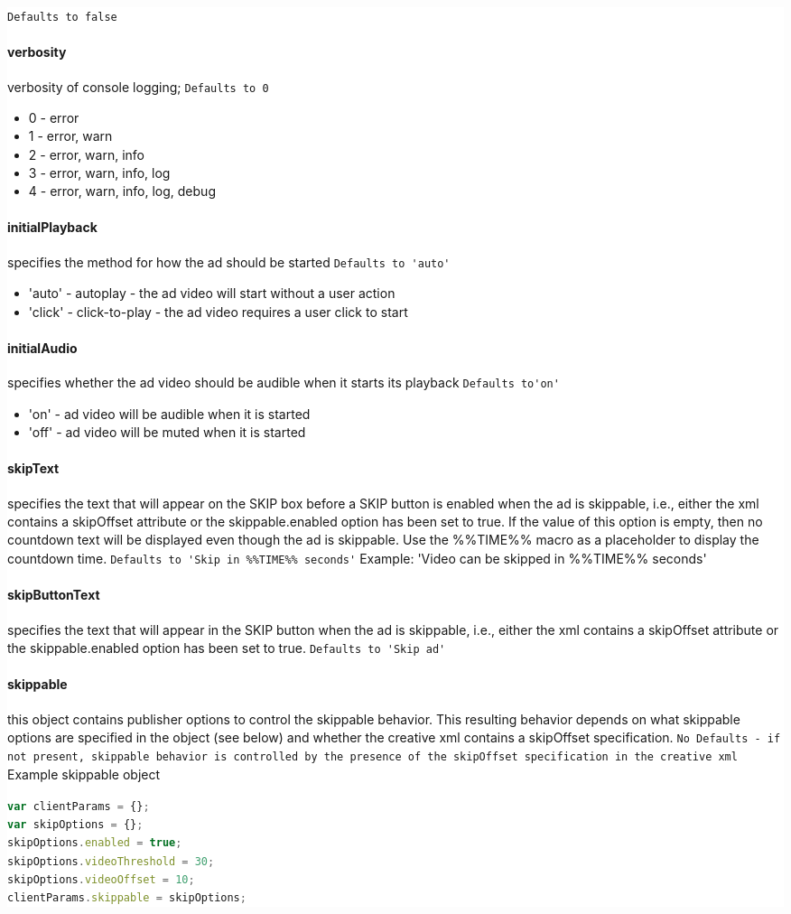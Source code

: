 ```Defaults to false```
#### verbosity
verbosity of console logging;
```Defaults to 0```

- 0 - error
- 1 - error, warn
- 2 - error, warn, info
- 3 - error, warn, info, log
- 4 - error, warn, info, log, debug

#### initialPlayback
specifies the method for how the ad should be started
```Defaults to 'auto'```
- 'auto' - autoplay - the ad video will start without a user action
- 'click' - click-to-play - the ad video requires a user click to start
 
#### initialAudio
specifies whether the ad video should be audible when it starts its playback
```Defaults to'on'```
- 'on' - ad video will be audible when it is started
- 'off' - ad video will be muted when it is started

#### skipText
specifies the text that will appear on the SKIP box before a SKIP button is enabled when the ad is skippable, i.e.,  either the xml contains a skipOffset attribute or the skippable.enabled option has been set to true.
If the value of this option is empty, then no countdown text will be displayed even though the ad is skippable.
Use the %%TIME%% macro as a placeholder to display the countdown time.
```Defaults to 'Skip in %%TIME%% seconds'```
Example:  'Video can be skipped in %%TIME%% seconds'

#### skipButtonText
specifies the text that will appear in the SKIP button when the ad is skippable, i.e.,  either the xml contains a skipOffset attribute or the skippable.enabled option has been set to true.
```Defaults to 'Skip ad'```

#### skippable
this object contains publisher options to control the skippable behavior.  This resulting behavior depends on what skippable options are specified in the object (see below) and whether the creative xml contains a skipOffset specification.
```No Defaults - if not present, skippable behavior is controlled by the presence of the skipOffset specification in the creative xml```
Example skippable object
```javascript
var clientParams = {};
var skipOptions = {};
skipOptions.enabled = true;
skipOptions.videoThreshold = 30;
skipOptions.videoOffset = 10;
clientParams.skippable = skipOptions;
```
